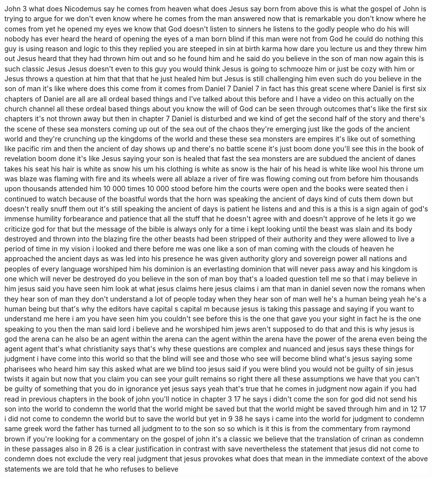 John 3 what does Nicodemus say he comes from heaven what does Jesus say born from above this is what the gospel of John is trying to argue for we don't even know where he comes from the man answered now that is remarkable you don't know where he comes from yet he opened my eyes we know that God doesn't listen to sinners he listens to the godly people who do his will nobody has ever heard the heard of opening the eyes of a man born blind if this man were not from God he could do nothing this guy is using reason and logic to this they replied you are steeped in sin at birth karma how dare you lecture us and they threw him out Jesus heard that they had thrown him out and so he found him and he said do you believe in the son of man now again this is such classic Jesus Jesus doesn't even to this guy you would think Jesus is going to schmooze him or just be cozy with him or Jesus throws a question at him that that that he just healed him but Jesus is still challenging him even such do you believe in the son of man it's like where does this come from it comes from Daniel 7 Daniel 7 in fact has this great scene where Daniel is first six chapters of Daniel are all are all ordeal based things and I've talked about this before and I have a video on this actually on the church channel all these ordeal based things about you know the will of God can be seen through outcomes that's like the first six chapters it's not thrown away but then in chapter 7 Daniel is disturbed and we kind of get the second half of the story and there's the scene of these sea monsters coming up out of the sea out of the chaos they're emerging just like the gods of the ancient world and they're crunching up the kingdoms of the world and these these sea monsters are empires it's like out of something like pacific rim and then the ancient of day shows up and there's no battle scene it's just boom done you'll see this in the book of revelation boom done it's like Jesus saying your son is healed that fast the sea monsters are are subdued the ancient of danes takes his seat his hair is white as snow his um his clothing is white as snow is the hair of his head is white like wool his throne um was blaze was flaming with fire and its wheels were all ablaze a river of fire was flowing coming out from before him thousands upon thousands attended him 10 000 times 10 000 stood before him the courts were open and the books were seated then i continued to watch because of the boastful words that the horn was speaking the ancient of days kind of cuts them down but doesn't really snuff them out it's still speaking the ancient of days is patient he listens and and this is a this is a sign again of god's immense humility forbearance and patience that all the stuff that he doesn't agree with and doesn't approve of he lets it go we criticize god for that but the message of the bible is always only for a time i kept looking until the beast was slain and its body destroyed and thrown into the blazing fire the other beasts had been stripped of their authority and they were allowed to live a period of time in my vision i looked and there before me was one like a son of man coming with the clouds of heaven he approached the ancient days as was led into his presence he was given authority glory and sovereign power all nations and peoples of every language worshiped him his dominion is an everlasting dominion that will never pass away and his kingdom is one which will never be destroyed do you believe in the son of man boy that's a loaded question tell me so that i may believe in him jesus said you have seen him look at what jesus claims here jesus claims i am that man in daniel seven now the romans when they hear son of man they don't understand a lot of people today when they hear son of man well he's a human being yeah he's a human being but that's why the editors have capital s capital m because jesus is taking this passage and saying if you want to understand me here i am you have seen him you couldn't see before this is the one that gave you your sight in fact he is the one speaking to you then the man said lord i believe and he worshiped him jews aren't supposed to do that and this is why jesus is god the arena can he also be an agent within the arena can the agent within the arena have the power of the arena even being the agent agent that's what christianity says that's why these questions are complex and nuanced and jesus says these things for judgment i have come into this world so that the blind will see and those who see will become blind what's jesus saying some pharisees who heard him say this asked what are we blind too jesus said if you were blind you would not be guilty of sin jesus twists it again but now that you claim you can see your guilt remains so right there all these assumptions we have that you can't be guilty of something that you do in ignorance yet jesus says yeah that's true that he comes in judgment now again if you had read in previous chapters in the book of john you'll notice in chapter 3 17 he says i didn't come the son for god did not send his son into the world to condemn the world that the world might be saved but that the world might be saved through him and in 12 17 i did not come to condemn the world but to save the world but yet in 9 38 he says i came into the world for judgment to condemn same greek word the father has turned all judgment to to the son so so which is it this is from the commentary from raymond brown if you're looking for a commentary on the gospel of john it's a classic we believe that the translation of crinan as condemn in these passages also in 8 26 is a clear justification in contrast with save nevertheless the statement that jesus did not come to condemn does not exclude the very real judgment that jesus provokes what does that mean in the immediate context of the above statements we are told that he who refuses to believe